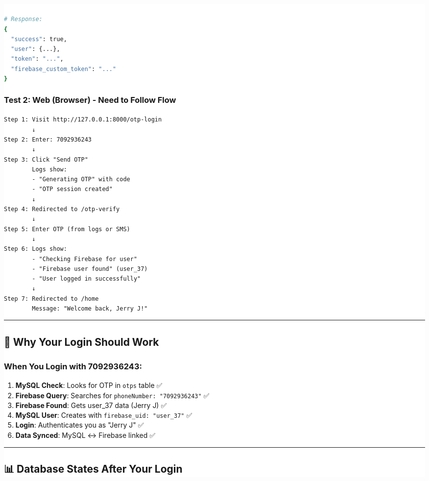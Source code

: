 ```bash

# Response:
{
  "success": true,
  "user": {...},
  "token": "...",
  "firebase_custom_token": "..."
}
```

### **Test 2: Web (Browser) - Need to Follow Flow**

```
Step 1: Visit http://127.0.0.1:8000/otp-login
        ↓
Step 2: Enter: 7092936243
        ↓
Step 3: Click "Send OTP"
        Logs show:
        - "Generating OTP" with code
        - "OTP session created"
        ↓
Step 4: Redirected to /otp-verify
        ↓
Step 5: Enter OTP (from logs or SMS)
        ↓
Step 6: Logs show:
        - "Checking Firebase for user"
        - "Firebase user found" (user_37)
        - "User logged in successfully"
        ↓
Step 7: Redirected to /home
        Message: "Welcome back, Jerry J!"
```

---

## 🔧 **Why Your Login Should Work**

### **When You Login with 7092936243:**

1. **MySQL Check**: Looks for OTP in `otps` table ✅
2. **Firebase Query**: Searches for `phoneNumber: "7092936243"` ✅
3. **Firebase Found**: Gets user_37 data (Jerry J) ✅
4. **MySQL User**: Creates with `firebase_uid: "user_37"` ✅
5. **Login**: Authenticates you as "Jerry J" ✅
6. **Data Synced**: MySQL ↔ Firebase linked ✅

---

## 📊 **Database States After Your Login**
